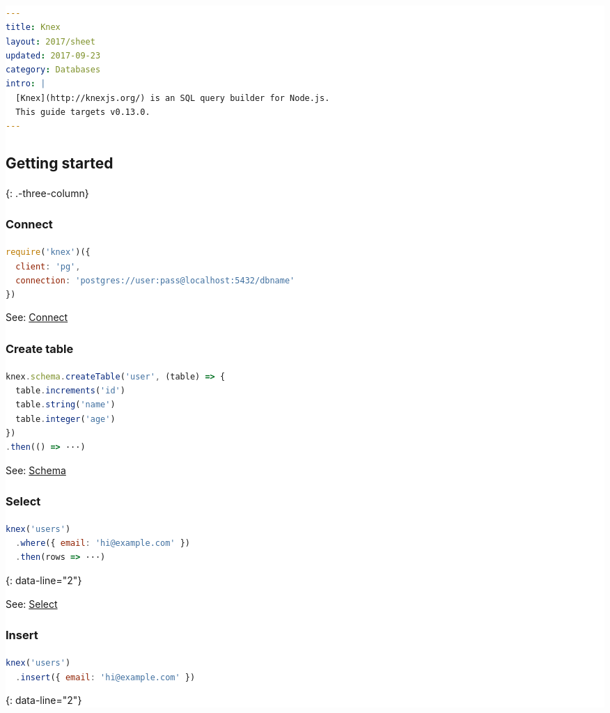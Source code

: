 ```yaml
---
title: Knex
layout: 2017/sheet
updated: 2017-09-23
category: Databases
intro: |
  [Knex](http://knexjs.org/) is an SQL query builder for Node.js.
  This guide targets v0.13.0.
---
```


## Getting started
{: .-three-column}

### Connect

```js
require('knex')({
  client: 'pg',
  connection: 'postgres://user:pass@localhost:5432/dbname'
})
```

See: [Connect](#connect-1)

### Create table

```js
knex.schema.createTable('user', (table) => {
  table.increments('id')
  table.string('name')
  table.integer('age')
})
.then(() => ···)
```

See: [Schema](#schema)

### Select

```js
knex('users')
  .where({ email: 'hi@example.com' })
  .then(rows => ···)
```
{: data-line="2"}

See: [Select](#select-1)

### Insert

```js
knex('users')
  .insert({ email: 'hi@example.com' })
```
{: data-line="2"}
